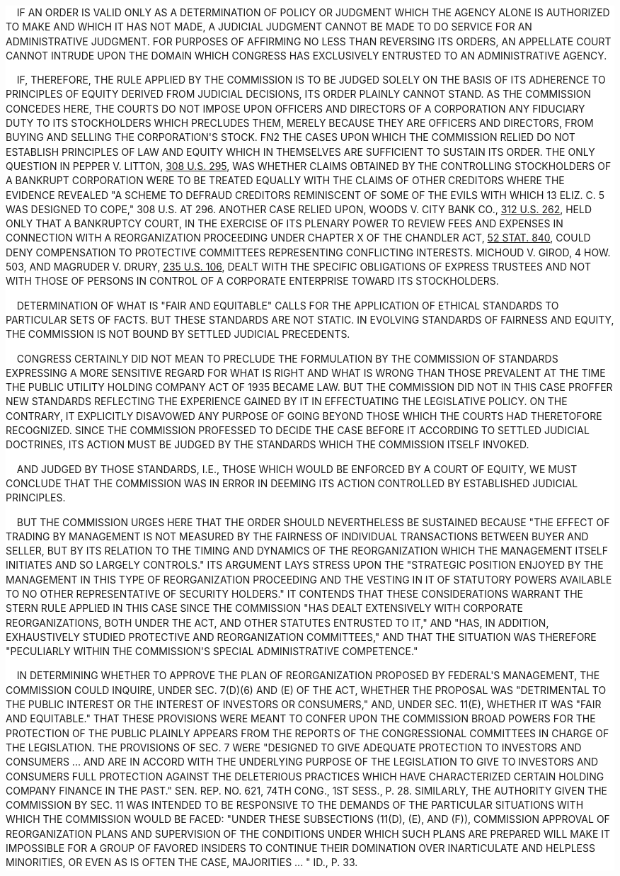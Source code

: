     IF AN ORDER IS VALID ONLY AS A DETERMINATION OF POLICY OR JUDGMENT WHICH THE AGENCY ALONE IS AUTHORIZED TO MAKE AND WHICH IT HAS NOT MADE, A JUDICIAL JUDGMENT CANNOT BE MADE TO DO SERVICE FOR AN ADMINISTRATIVE JUDGMENT.  FOR PURPOSES OF AFFIRMING NO LESS THAN REVERSING ITS ORDERS, AN APPELLATE COURT CANNOT INTRUDE UPON THE DOMAIN WHICH CONGRESS HAS EXCLUSIVELY ENTRUSTED TO AN ADMINISTRATIVE AGENCY.

    IF, THEREFORE, THE RULE APPLIED BY THE COMMISSION IS TO BE JUDGED SOLELY ON THE BASIS OF ITS ADHERENCE TO PRINCIPLES OF EQUITY DERIVED FROM JUDICIAL DECISIONS, ITS ORDER PLAINLY CANNOT STAND.  AS THE COMMISSION CONCEDES HERE, THE COURTS DO NOT IMPOSE UPON OFFICERS AND DIRECTORS OF A CORPORATION ANY FIDUCIARY DUTY TO ITS STOCKHOLDERS WHICH PRECLUDES THEM, MERELY BECAUSE THEY ARE OFFICERS AND DIRECTORS, FROM BUYING AND SELLING THE CORPORATION'S STOCK.  FN2  THE CASES UPON WHICH THE COMMISSION RELIED DO NOT ESTABLISH PRINCIPLES OF LAW AND EQUITY WHICH IN THEMSELVES ARE SUFFICIENT TO SUSTAIN ITS ORDER.  THE ONLY QUESTION IN PEPPER V. LITTON, [308 U.S. 295][/us/courts/scotus/usReporter/308/295], WAS WHETHER CLAIMS OBTAINED BY THE CONTROLLING STOCKHOLDERS OF A BANKRUPT CORPORATION WERE TO BE TREATED EQUALLY WITH THE CLAIMS OF OTHER CREDITORS WHERE THE EVIDENCE REVEALED "A SCHEME TO DEFRAUD CREDITORS REMINISCENT OF SOME OF THE EVILS WITH WHICH 13 ELIZ.  C. 5 WAS DESIGNED TO COPE," 308 U.S. AT 296.  ANOTHER CASE RELIED UPON, WOODS V. CITY BANK CO., [312 U.S. 262][/us/courts/scotus/usReporter/312/262], HELD ONLY THAT A BANKRUPTCY COURT, IN THE EXERCISE OF ITS PLENARY POWER TO REVIEW FEES AND EXPENSES IN CONNECTION WITH A REORGANIZATION PROCEEDING UNDER CHAPTER X OF THE CHANDLER ACT, [52 STAT. 840][/us/stat/52/840], COULD DENY COMPENSATION TO PROTECTIVE COMMITTEES REPRESENTING CONFLICTING INTERESTS.  MICHOUD V. GIROD, 4 HOW.  503, AND MAGRUDER V. DRURY, [235 U.S. 106][/us/courts/scotus/usReporter/235/106], DEALT WITH THE SPECIFIC OBLIGATIONS OF EXPRESS TRUSTEES AND NOT WITH THOSE OF PERSONS IN CONTROL OF A CORPORATE ENTERPRISE TOWARD ITS STOCKHOLDERS.

    DETERMINATION OF WHAT IS "FAIR AND EQUITABLE" CALLS FOR THE APPLICATION OF ETHICAL STANDARDS TO PARTICULAR SETS OF FACTS.  BUT THESE STANDARDS ARE NOT STATIC.  IN EVOLVING STANDARDS OF FAIRNESS AND EQUITY, THE COMMISSION IS NOT BOUND BY SETTLED JUDICIAL PRECEDENTS.

    CONGRESS CERTAINLY DID NOT MEAN TO PRECLUDE THE FORMULATION BY THE COMMISSION OF STANDARDS EXPRESSING A MORE SENSITIVE REGARD FOR WHAT IS RIGHT AND WHAT IS WRONG THAN THOSE PREVALENT AT THE TIME THE PUBLIC UTILITY HOLDING COMPANY ACT OF 1935 BECAME LAW.  BUT THE COMMISSION DID NOT IN THIS CASE PROFFER NEW STANDARDS REFLECTING THE EXPERIENCE GAINED BY IT IN EFFECTUATING THE LEGISLATIVE POLICY.  ON THE CONTRARY, IT EXPLICITLY DISAVOWED ANY PURPOSE OF GOING BEYOND THOSE WHICH THE COURTS HAD THERETOFORE RECOGNIZED.  SINCE THE COMMISSION PROFESSED TO DECIDE THE CASE BEFORE IT ACCORDING TO SETTLED JUDICIAL DOCTRINES, ITS ACTION MUST BE JUDGED BY THE STANDARDS WHICH THE COMMISSION ITSELF INVOKED.

    AND JUDGED BY THOSE STANDARDS, I.E., THOSE WHICH WOULD BE ENFORCED BY A COURT OF EQUITY, WE MUST CONCLUDE THAT THE COMMISSION WAS IN ERROR IN DEEMING ITS ACTION CONTROLLED BY ESTABLISHED JUDICIAL PRINCIPLES.

    BUT THE COMMISSION URGES HERE THAT THE ORDER SHOULD NEVERTHELESS BE SUSTAINED BECAUSE "THE EFFECT OF TRADING BY MANAGEMENT IS NOT MEASURED BY THE FAIRNESS OF INDIVIDUAL TRANSACTIONS BETWEEN BUYER AND SELLER, BUT BY ITS RELATION TO THE TIMING AND DYNAMICS OF THE REORGANIZATION WHICH THE MANAGEMENT ITSELF INITIATES AND SO LARGELY CONTROLS."  ITS ARGUMENT LAYS STRESS UPON THE "STRATEGIC POSITION ENJOYED BY THE MANAGEMENT IN THIS TYPE OF REORGANIZATION PROCEEDING AND THE VESTING IN IT OF STATUTORY POWERS AVAILABLE TO NO OTHER REPRESENTATIVE OF SECURITY HOLDERS."  IT CONTENDS THAT THESE CONSIDERATIONS WARRANT THE STERN RULE APPLIED IN THIS CASE SINCE THE COMMISSION "HAS DEALT EXTENSIVELY WITH CORPORATE REORGANIZATIONS, BOTH UNDER THE ACT, AND OTHER STATUTES ENTRUSTED TO IT," AND "HAS, IN ADDITION, EXHAUSTIVELY STUDIED PROTECTIVE AND REORGANIZATION COMMITTEES," AND THAT THE SITUATION WAS THEREFORE "PECULIARLY WITHIN THE COMMISSION'S SPECIAL ADMINISTRATIVE COMPETENCE."

    IN DETERMINING WHETHER TO APPROVE THE PLAN OF REORGANIZATION PROPOSED BY FEDERAL'S MANAGEMENT, THE COMMISSION COULD INQUIRE, UNDER SEC. 7(D)(6) AND (E) OF THE ACT, WHETHER THE PROPOSAL WAS "DETRIMENTAL TO THE PUBLIC INTEREST OR THE INTEREST OF INVESTORS OR CONSUMERS," AND, UNDER SEC. 11(E), WHETHER IT WAS "FAIR AND EQUITABLE."  THAT THESE PROVISIONS WERE MEANT TO CONFER UPON THE COMMISSION BROAD POWERS FOR THE PROTECTION OF THE PUBLIC PLAINLY APPEARS FROM THE REPORTS OF THE CONGRESSIONAL COMMITTEES IN CHARGE OF THE LEGISLATION.  THE PROVISIONS OF SEC. 7 WERE "DESIGNED TO GIVE ADEQUATE PROTECTION TO INVESTORS AND CONSUMERS ...  AND ARE IN ACCORD WITH THE UNDERLYING PURPOSE OF THE LEGISLATION TO GIVE TO INVESTORS AND CONSUMERS FULL PROTECTION AGAINST THE DELETERIOUS PRACTICES WHICH HAVE CHARACTERIZED CERTAIN HOLDING COMPANY FINANCE IN THE PAST."  SEN. REP. NO. 621, 74TH CONG., 1ST SESS., P. 28.  SIMILARLY, THE AUTHORITY GIVEN THE COMMISSION BY SEC. 11 WAS INTENDED TO BE RESPONSIVE TO THE DEMANDS OF THE PARTICULAR SITUATIONS WITH WHICH THE COMMISSION WOULD BE FACED:  "UNDER THESE SUBSECTIONS (11(D), (E), AND (F)), COMMISSION APPROVAL OF REORGANIZATION PLANS AND SUPERVISION OF THE CONDITIONS UNDER WHICH SUCH PLANS ARE PREPARED WILL MAKE IT IMPOSSIBLE FOR A GROUP OF FAVORED INSIDERS TO CONTINUE THEIR DOMINATION OVER INARTICULATE AND HELPLESS MINORITIES, OR EVEN AS IS OFTEN THE CASE, MAJORITIES  ...  "  ID., P. 33.


[/us/courts/scotus/usReporter/318/80]: https://publicdocs.github.io/go/links?ns=uslm-x&ref=%2Fus%2Fcourts%2Fscotus%2FusReporter%2F318%2F80
[/us/courts/scotus/usReporter/317/609]: https://publicdocs.github.io/go/links?ns=uslm-x&ref=%2Fus%2Fcourts%2Fscotus%2FusReporter%2F317%2F609
[/us/stat/49/803]: https://publicdocs.github.io/go/links?ns=uslm&ref=%2Fus%2Fstat%2F49%2F803
[/us/usc/t15/s79]: https://publicdocs.github.io/go/links?ns=uslm&ref=%2Fus%2Fusc%2Ft15%2Fs79
[/us/courts/scotus/usReporter/250/483]: https://publicdocs.github.io/go/links?ns=uslm-x&ref=%2Fus%2Fcourts%2Fscotus%2FusReporter%2F250%2F483
[/us/courts/scotus/usReporter/308/295]: https://publicdocs.github.io/go/links?ns=uslm-x&ref=%2Fus%2Fcourts%2Fscotus%2FusReporter%2F308%2F295
[/us/courts/scotus/usReporter/235/106]: https://publicdocs.github.io/go/links?ns=uslm-x&ref=%2Fus%2Fcourts%2Fscotus%2FusReporter%2F235%2F106
[/us/courts/scotus/usReporter/302/238]: https://publicdocs.github.io/go/links?ns=uslm-x&ref=%2Fus%2Fcourts%2Fscotus%2FusReporter%2F302%2F238
[/us/courts/scotus/usReporter/308/295]: https://publicdocs.github.io/go/links?ns=uslm-x&ref=%2Fus%2Fcourts%2Fscotus%2FusReporter%2F308%2F295
[/us/courts/scotus/usReporter/312/262]: https://publicdocs.github.io/go/links?ns=uslm-x&ref=%2Fus%2Fcourts%2Fscotus%2FusReporter%2F312%2F262
[/us/stat/52/840]: https://publicdocs.github.io/go/links?ns=uslm&ref=%2Fus%2Fstat%2F52%2F840
[/us/courts/scotus/usReporter/235/106]: https://publicdocs.github.io/go/links?ns=uslm-x&ref=%2Fus%2Fcourts%2Fscotus%2FusReporter%2F235%2F106
[/us/courts/scotus/usReporter/294/499]: https://publicdocs.github.io/go/links?ns=uslm-x&ref=%2Fus%2Fcourts%2Fscotus%2FusReporter%2F294%2F499
[/us/courts/scotus/usReporter/313/177]: https://publicdocs.github.io/go/links?ns=uslm-x&ref=%2Fus%2Fcourts%2Fscotus%2FusReporter%2F313%2F177
[/us/courts/scotus/usReporter/315/475]: https://publicdocs.github.io/go/links?ns=uslm-x&ref=%2Fus%2Fcourts%2Fscotus%2FusReporter%2F315%2F475
[/us/courts/scotus/usReporter/308/295]: https://publicdocs.github.io/go/links?ns=uslm-x&ref=%2Fus%2Fcourts%2Fscotus%2FusReporter%2F308%2F295
[/us/courts/scotus/usReporter/235/106]: https://publicdocs.github.io/go/links?ns=uslm-x&ref=%2Fus%2Fcourts%2Fscotus%2FusReporter%2F235%2F106
[/us/courts/scotus/usReporter/313/177]: https://publicdocs.github.io/go/links?ns=uslm-x&ref=%2Fus%2Fcourts%2Fscotus%2FusReporter%2F313%2F177
[/us/courts/scotus/usReporter/291/304]: https://publicdocs.github.io/go/links?ns=uslm-x&ref=%2Fus%2Fcourts%2Fscotus%2FusReporter%2F291%2F304
